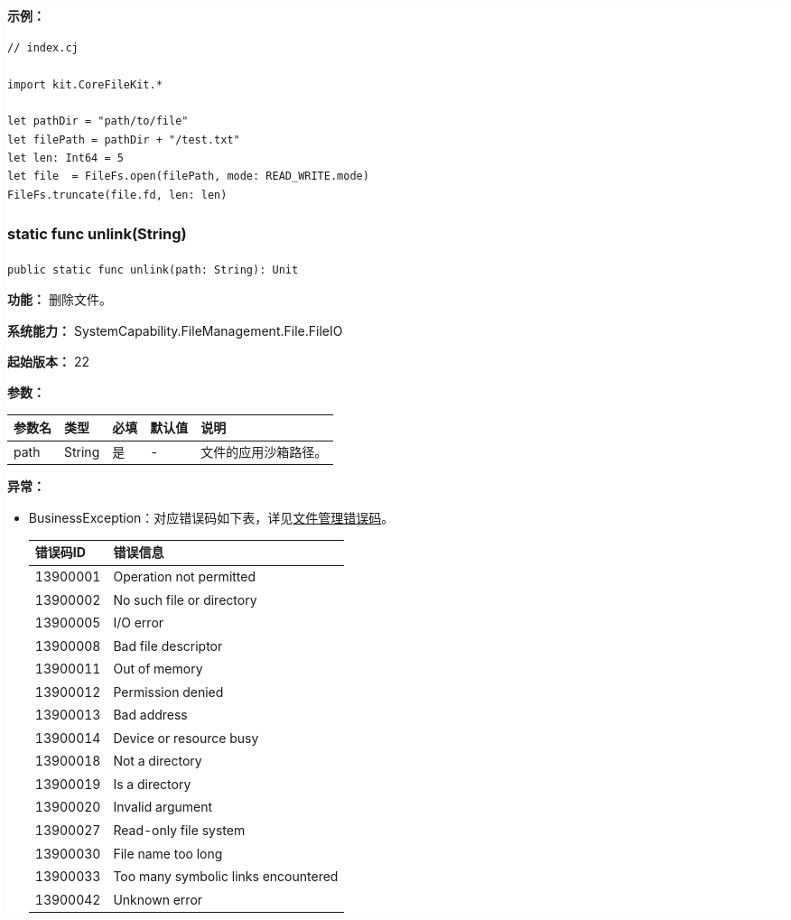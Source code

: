 **示例：**



```cangjie
// index.cj

import kit.CoreFileKit.*

let pathDir = "path/to/file"
let filePath = pathDir + "/test.txt"
let len: Int64 = 5
let file  = FileFs.open(filePath, mode: READ_WRITE.mode)
FileFs.truncate(file.fd, len: len)
```

### static func unlink(String)

```cangjie
public static func unlink(path: String): Unit
```

**功能：** 删除文件。

**系统能力：** SystemCapability.FileManagement.File.FileIO

**起始版本：** 22

**参数：**

|参数名|类型|必填|默认值|说明|
|:---|:---|:---|:---|:---|
|path|String|是|-|文件的应用沙箱路径。|

**异常：**

- BusinessException：对应错误码如下表，详见[文件管理错误码](../../errorcodes/cj-errorcode-filemanagement.md)。

  | 错误码ID | 错误信息 |
  | :---- | :--- |
  | 13900001 | Operation not permitted |
  | 13900002 | No such file or directory |
  | 13900005 | I/O error |
  | 13900008 | Bad file descriptor |
  | 13900011 | Out of memory |
  | 13900012 | Permission denied |
  | 13900013 | Bad address |
  | 13900014 | Device or resource busy |
  | 13900018 | Not a directory |
  | 13900019 | Is a directory |
  | 13900020 | Invalid argument |
  | 13900027 | Read-only file system |
  | 13900030 | File name too long |
  | 13900033 | Too many symbolic links encountered |
  | 13900042 | Unknown error |
